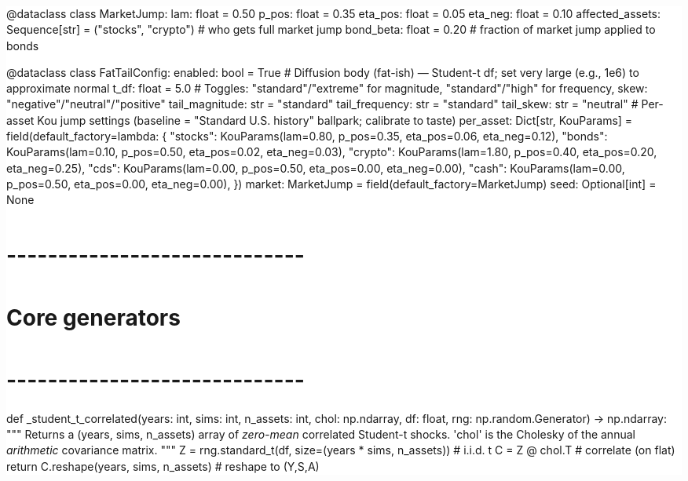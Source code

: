 @dataclass
class MarketJump:
    lam: float = 0.50
    p_pos: float = 0.35
    eta_pos: float = 0.05
    eta_neg: float = 0.10
    affected_assets: Sequence[str] = ("stocks", "crypto")  # who gets full market jump
    bond_beta: float = 0.20                                # fraction of market jump applied to bonds

@dataclass
class FatTailConfig:
    enabled: bool = True
    # Diffusion body (fat-ish) — Student-t df; set very large (e.g., 1e6) to approximate normal
    t_df: float = 5.0
    # Toggles: "standard"/"extreme" for magnitude, "standard"/"high" for frequency, skew: "negative"/"neutral"/"positive"
    tail_magnitude: str = "standard"
    tail_frequency: str = "standard"
    tail_skew: str = "neutral"
    # Per-asset Kou jump settings (baseline = "Standard U.S. history" ballpark; calibrate to taste)
    per_asset: Dict[str, KouParams] = field(default_factory=lambda: {
        "stocks": KouParams(lam=0.80, p_pos=0.35, eta_pos=0.06, eta_neg=0.12),
        "bonds":  KouParams(lam=0.10, p_pos=0.50, eta_pos=0.02, eta_neg=0.03),
        "crypto": KouParams(lam=1.80, p_pos=0.40, eta_pos=0.20, eta_neg=0.25),
        "cds":    KouParams(lam=0.00, p_pos=0.50, eta_pos=0.00, eta_neg=0.00),
        "cash":   KouParams(lam=0.00, p_pos=0.50, eta_pos=0.00, eta_neg=0.00),
    })
    market: MarketJump = field(default_factory=MarketJump)
    seed: Optional[int] = None

# -----------------------------
# Core generators
# -----------------------------
def _student_t_correlated(years: int, sims: int, n_assets: int, chol: np.ndarray, df: float, rng: np.random.Generator) -> np.ndarray:
    """
    Returns a (years, sims, n_assets) array of *zero-mean* correlated Student-t shocks.
    'chol' is the Cholesky of the annual *arithmetic* covariance matrix.
    """
    Z = rng.standard_t(df, size=(years * sims, n_assets))  # i.i.d. t
    C = Z @ chol.T                                         # correlate (on flat)
    return C.reshape(years, sims, n_assets)                # reshape to (Y,S,A)
